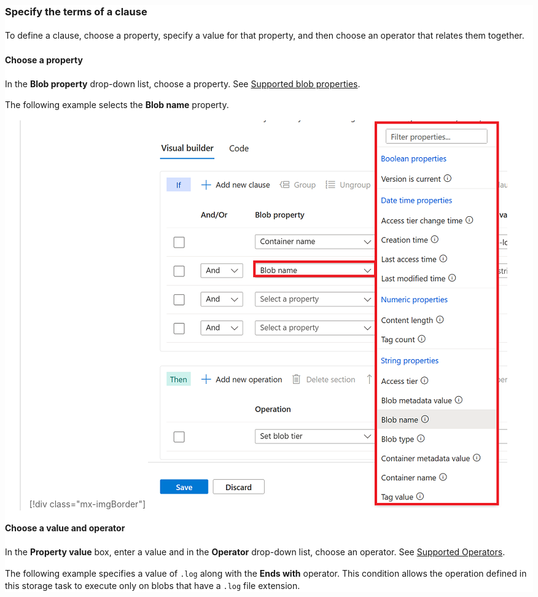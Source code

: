 ### Specify the terms of a clause

To define a clause, choose a property, specify a value for that property, and then choose an operator that relates them together.

#### Choose a property

In the **Blob property** drop-down list, choose a property. See [Supported blob properties](storage-task-conditions.md#supported-properties).

The following example selects the **Blob name** property.

> [!div class="mx-imgBorder"]
> ![Screenshot of the property drop-down list of a clause.](../media/storage-tasks/storage-task-conditions-operations-edit/storage-task-condition-choose-property.png)

#### Choose a value and operator

In the **Property value** box, enter a value and in the **Operator** drop-down list, choose an operator. See [Supported Operators](storage-task-conditions.md#supported-operators).

The following example specifies a value of `.log` along with the **Ends with** operator. This condition allows the operation defined in this storage task to execute only on blobs that have a `.log` file extension.
